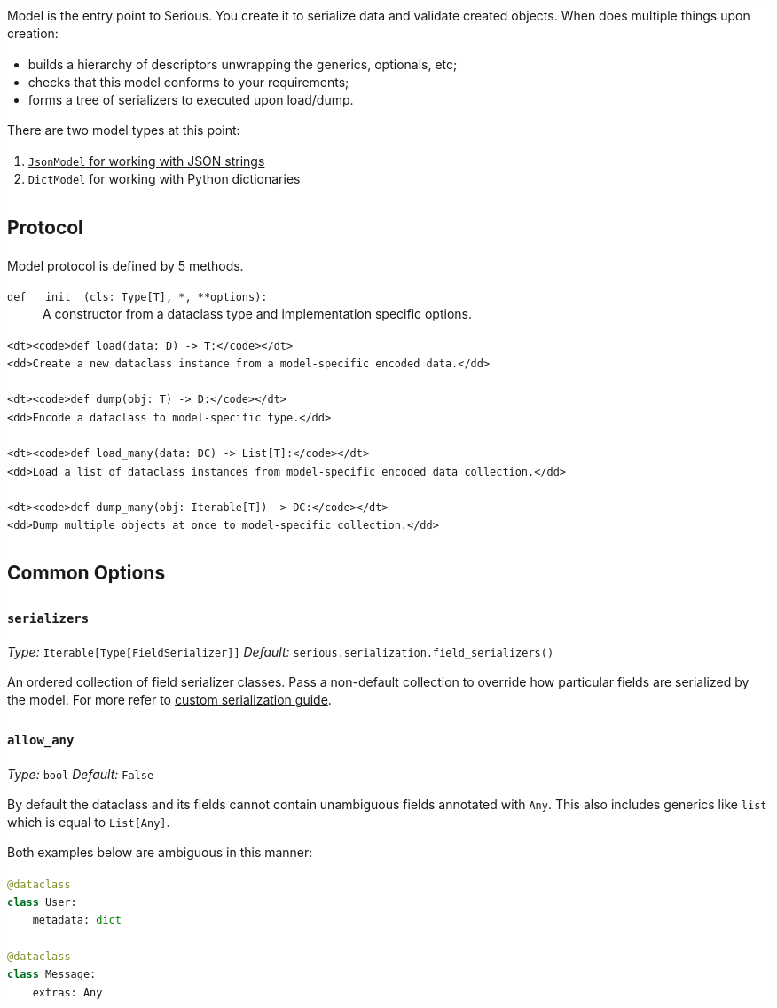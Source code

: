 Model is the entry point to Serious. You create it to serialize data and validate created objects. 
When does multiple things upon creation:

- builds a hierarchy of descriptors unwrapping the generics, optionals, etc;
- checks that this model conforms to your requirements;
- forms a tree of serializers to executed upon load/dump.

There are two model types at this point:

1. [`JsonModel` for working with JSON strings](#jsonmodel)
2. [`DictModel` for working with Python dictionaries](#dictmodel)


## Protocol
Model protocol is defined by 5 methods.

<dl>
    <dt><code>def __init__(cls: Type[T], *, **options):</code></dt>
    <dd>A constructor from a dataclass type and implementation specific options.</dd>

    <dt><code>def load(data: D) -> T:</code></dt>
    <dd>Create a new dataclass instance from a model-specific encoded data.</dd>

    <dt><code>def dump(obj: T) -> D:</code></dt>
    <dd>Encode a dataclass to model-specific type.</dd>

    <dt><code>def load_many(data: DC) -> List[T]:</code></dt>
    <dd>Load a list of dataclass instances from model-specific encoded data collection.</dd>

    <dt><code>def dump_many(obj: Iterable[T]) -> DC:</code></dt>
    <dd>Dump multiple objects at once to model-specific collection.</dd>
</dl>

## Common Options

### `serializers`
_Type:_ `Iterable[Type[FieldSerializer]]` 
_Default:_ `serious.serialization.field_serializers()` 

An ordered collection of field serializer classes. Pass a non-default collection to override how particular fields are
serialized by the model. For more refer to [custom serialization guide][custom-serialization].

### `allow_any`
_Type:_ `bool`
_Default:_ `False`
 
By default the dataclass and its fields cannot contain unambiguous fields annotated with `Any`. 
This also includes generics like `list` which is equal to `List[Any]`.

Both examples below are ambiguous in this manner:
```python
@dataclass
class User:
    metadata: dict

@dataclass
class Message:
    extras: Any
```


[json-model-src]: https://github.com/mdrachuk/serious/blob/master/serious/json/api.py 
[field-serializers]: serialization.md#field-serializers 
[custom-serialization]: serialization.md#custom-field-serializers 
[implementation]: implementation.md 